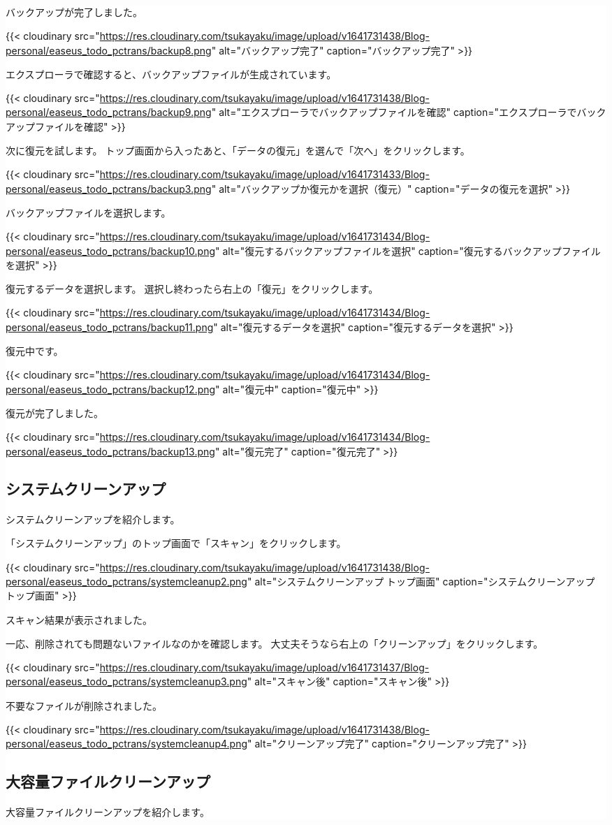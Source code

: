 バックアップが完了しました。

{{< cloudinary src="https://res.cloudinary.com/tsukayaku/image/upload/v1641731438/Blog-personal/easeus_todo_pctrans/backup8.png" alt="バックアップ完了" caption="バックアップ完了" >}}

エクスプローラで確認すると、バックアップファイルが生成されています。

{{< cloudinary src="https://res.cloudinary.com/tsukayaku/image/upload/v1641731438/Blog-personal/easeus_todo_pctrans/backup9.png" alt="エクスプローラでバックアップファイルを確認" caption="エクスプローラでバックアップファイルを確認" >}}

次に復元を試します。
トップ画面から入ったあと、「データの復元」を選んで「次へ」をクリックします。

{{< cloudinary src="https://res.cloudinary.com/tsukayaku/image/upload/v1641731433/Blog-personal/easeus_todo_pctrans/backup3.png" alt="バックアップか復元かを選択（復元）" caption="データの復元を選択" >}}

バックアップファイルを選択します。

{{< cloudinary src="https://res.cloudinary.com/tsukayaku/image/upload/v1641731434/Blog-personal/easeus_todo_pctrans/backup10.png" alt="復元するバックアップファイルを選択" caption="復元するバックアップファイルを選択" >}}

復元するデータを選択します。
選択し終わったら右上の「復元」をクリックします。

{{< cloudinary src="https://res.cloudinary.com/tsukayaku/image/upload/v1641731434/Blog-personal/easeus_todo_pctrans/backup11.png" alt="復元するデータを選択" caption="復元するデータを選択" >}}

復元中です。

{{< cloudinary src="https://res.cloudinary.com/tsukayaku/image/upload/v1641731434/Blog-personal/easeus_todo_pctrans/backup12.png" alt="復元中" caption="復元中" >}}

復元が完了しました。

{{< cloudinary src="https://res.cloudinary.com/tsukayaku/image/upload/v1641731434/Blog-personal/easeus_todo_pctrans/backup13.png" alt="復元完了" caption="復元完了" >}}

## システムクリーンアップ
システムクリーンアップを紹介します。



「システムクリーンアップ」のトップ画面で「スキャン」をクリックします。

{{< cloudinary src="https://res.cloudinary.com/tsukayaku/image/upload/v1641731438/Blog-personal/easeus_todo_pctrans/systemcleanup2.png" alt="システムクリーンアップ トップ画面" caption="システムクリーンアップ トップ画面" >}}

スキャン結果が表示されました。

一応、削除されても問題ないファイルなのかを確認します。
大丈夫そうなら右上の「クリーンアップ」をクリックします。

{{< cloudinary src="https://res.cloudinary.com/tsukayaku/image/upload/v1641731437/Blog-personal/easeus_todo_pctrans/systemcleanup3.png" alt="スキャン後" caption="スキャン後" >}}

不要なファイルが削除されました。

{{< cloudinary src="https://res.cloudinary.com/tsukayaku/image/upload/v1641731438/Blog-personal/easeus_todo_pctrans/systemcleanup4.png" alt="クリーンアップ完了" caption="クリーンアップ完了" >}}

## 大容量ファイルクリーンアップ
大容量ファイルクリーンアップを紹介します。
